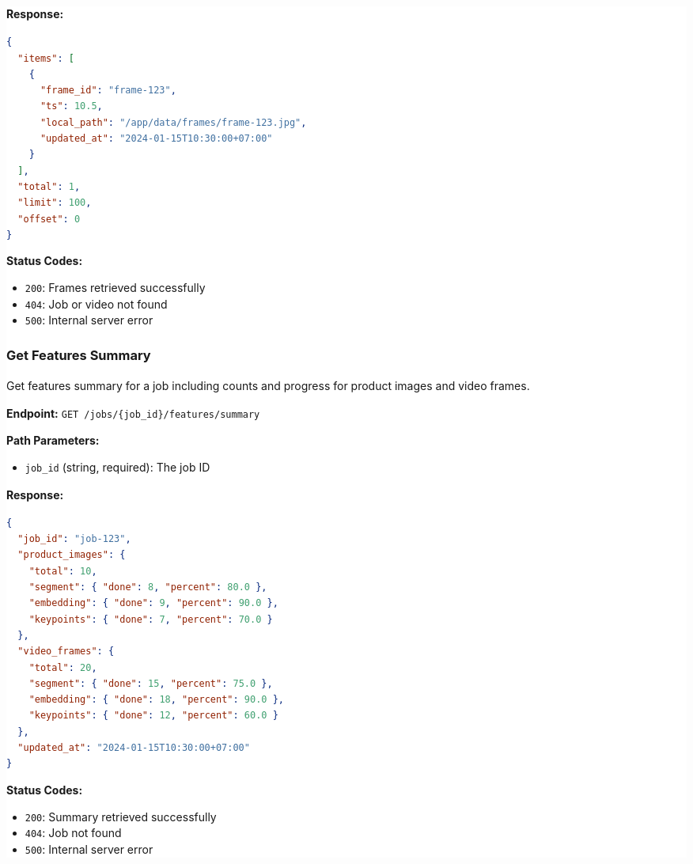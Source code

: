 **Response:**
```json
{
  "items": [
    {
      "frame_id": "frame-123",
      "ts": 10.5,
      "local_path": "/app/data/frames/frame-123.jpg",
      "updated_at": "2024-01-15T10:30:00+07:00"
    }
  ],
  "total": 1,
  "limit": 100,
  "offset": 0
}
```

**Status Codes:**
- `200`: Frames retrieved successfully
- `404`: Job or video not found
- `500`: Internal server error

### Get Features Summary

Get features summary for a job including counts and progress for product images and video frames.

**Endpoint:** `GET /jobs/{job_id}/features/summary`

**Path Parameters:**
- `job_id` (string, required): The job ID

**Response:**
```json
{
  "job_id": "job-123",
  "product_images": {
    "total": 10,
    "segment": { "done": 8, "percent": 80.0 },
    "embedding": { "done": 9, "percent": 90.0 },
    "keypoints": { "done": 7, "percent": 70.0 }
  },
  "video_frames": {
    "total": 20,
    "segment": { "done": 15, "percent": 75.0 },
    "embedding": { "done": 18, "percent": 90.0 },
    "keypoints": { "done": 12, "percent": 60.0 }
  },
  "updated_at": "2024-01-15T10:30:00+07:00"
}
```

**Status Codes:**
- `200`: Summary retrieved successfully
- `404`: Job not found
- `500`: Internal server error

